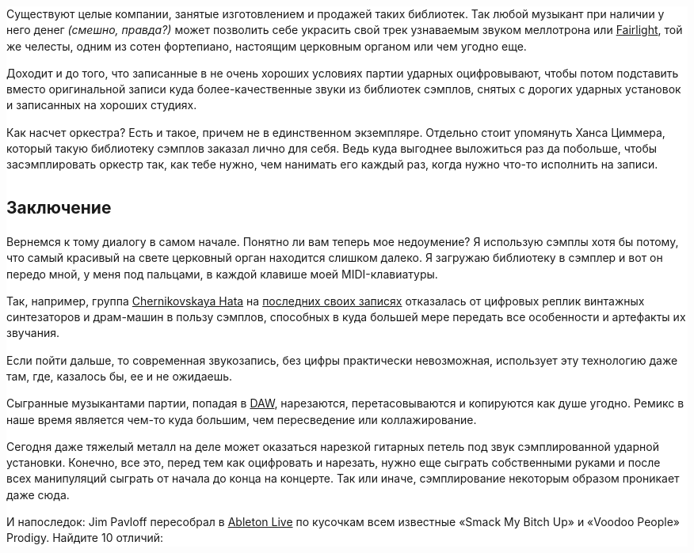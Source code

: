 Существуют целые компании, занятые изготовлением и продажей таких библиотек. Так любой музыкант при наличии у него денег *(смешно, правда?)* может позволить себе украсить свой трек узнаваемым звуком меллотрона или [Fairlight][10], той же челесты, одним из сотен фортепиано, настоящим церковным органом или чем угодно еще.

Доходит и до того, что записанные в не очень хороших условиях партии ударных оцифровывают, чтобы потом подставить вместо оригинальной записи куда более-качественные звуки из библиотек сэмплов, снятых с дорогих ударных установок и записанных на хороших студиях.

Как насчет оркестра? Есть и такое, причем не в единственном экземпляре. Отдельно стоит упомянуть Ханса Циммера, который такую библиотеку сэмплов заказал лично для себя. Ведь куда выгоднее выложиться раз да побольше, чтобы засэмплировать оркестр так, как тебе нужно, чем нанимать его каждый раз, когда нужно что-то исполнить на записи.

<iframe width="560" height="315" src="//www.youtube.com/embed/4tLZ2Cuk1qs" frameborder="0"> </iframe>

## Заключение

Вернемся к тому диалогу в самом начале. Понятно ли вам теперь мое недоумение?
Я использую сэмплы хотя бы потому, что самый красивый на свете церковный орган находится слишком далеко. Я загружаю библиотеку в сэмплер и вот он передо мной, у меня под пальцами, в каждой клавише моей MIDI-клавиатуры.

Так, например, группа [Chernikovskaya Hata][11] на [последних своих записях][12] отказалась от цифровых реплик винтажных синтезаторов и драм-машин в пользу сэмплов, способных в куда большей мере передать все особенности и артефакты их звучания.

Если пойти дальше, то современная звукозапись, без цифры практически невозможная, использует эту технологию даже там, где, казалось бы, ее и не ожидаешь.

Сыгранные музыкантами партии, попадая в [DAW][13], нарезаются, перетасовываются и  копируются как душе угодно. Ремикс в наше время является чем-то куда большим, чем пересведение или коллажирование.

Сегодня даже тяжелый металл на деле может оказаться нарезкой гитарных петель под звук сэмплированной ударной установки. Конечно, все это, перед тем как оцифровать и нарезать, нужно еще сыграть собственными руками и после всех манипуляций сыграть от начала до конца на концерте. Так или иначе, сэмплирование некоторым образом проникает даже сюда.

<iframe width="560" height="315" src="//www.youtube.com/embed/hYjjwL022-0" frameborder="0"> </iframe>

И напоследок: Jim Pavloff пересобрал в [Ableton Live][14] по кусочкам всем известные «Smack My Bitch Up» и «Voodoo People» Prodigy. Найдите 10 отличий:

<iframe width="560" height="315" src="//www.youtube.com/embed/eU5Dn-WaElI" frameborder="0"> </iframe>
<iframe width="560" height="315" src="//www.youtube.com/embed/6ZYLp5uX9Yw" frameborder="0"> </iframe>

[1]: http://geniusloci.io/review/chto-takoe-semply
[2]: http://geniusloci.io/content/omega9-life-mars
[3]: https://www.youtube.com/watch?v=qwQLk7NcpO4
[4]: https://en.wikipedia.org/wiki/Chamberlin
[5]: https://en.wikipedia.org/wiki/Mellotron
[6]: https://ru.wikipedia.org/wiki/Walkman
[7]: https://www.youtube.com/watch?v=WfyCcbmK8Vk
[8]: http://geniusloci.io/content/omega9-e
[9]: https://ru.wikipedia.org/wiki/%D0%A7%D0%B5%D0%BB%D0%B5%D1%81%D1%82%D0%B0
[10]: https://www.youtube.com/watch?v=iOlPCpSmhRM
[11]: https://vk.com/chernikovskayahata
[12]: http://geniusloci.io/content/chernikovskaya-hata-stavlju-na-zero
[13]: https://ru.wikipedia.org/wiki/%D0%A6%D0%B8%D1%84%D1%80%D0%BE%D0%B2%D0%B0%D1%8F_%D0%B7%D0%B2%D1%83%D0%BA%D0%BE%D0%B2%D0%B0%D1%8F_%D1%80%D0%B0%D0%B1%D0%BE%D1%87%D0%B0%D1%8F_%D1%81%D1%82%D0%B0%D0%BD%D1%86%D0%B8%D1%8F
[14]: https://ru.wikipedia.org/wiki/Ableton_Live
